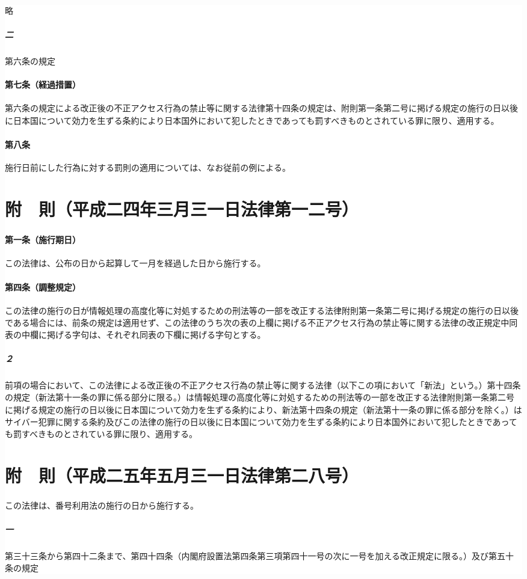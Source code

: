 略
##### 二
第六条の規定
#### 第七条（経過措置）
第六条の規定による改正後の不正アクセス行為の禁止等に関する法律第十四条の規定は、附則第一条第二号に掲げる規定の施行の日以後に日本国について効力を生ずる条約により日本国外において犯したときであっても罰すべきものとされている罪に限り、適用する。
#### 第八条
施行日前にした行為に対する罰則の適用については、なお従前の例による。
# 附　則（平成二四年三月三一日法律第一二号）
#### 第一条（施行期日）
この法律は、公布の日から起算して一月を経過した日から施行する。
#### 第四条（調整規定）
この法律の施行の日が情報処理の高度化等に対処するための刑法等の一部を改正する法律附則第一条第二号に掲げる規定の施行の日以後である場合には、前条の規定は適用せず、この法律のうち次の表の上欄に掲げる不正アクセス行為の禁止等に関する法律の改正規定中同表の中欄に掲げる字句は、それぞれ同表の下欄に掲げる字句とする。
##### ２
前項の場合において、この法律による改正後の不正アクセス行為の禁止等に関する法律（以下この項において「新法」という。）第十四条の規定（新法第十一条の罪に係る部分に限る。）は情報処理の高度化等に対処するための刑法等の一部を改正する法律附則第一条第二号に掲げる規定の施行の日以後に日本国について効力を生ずる条約により、新法第十四条の規定（新法第十一条の罪に係る部分を除く。）はサイバー犯罪に関する条約及びこの法律の施行の日以後に日本国について効力を生ずる条約により日本国外において犯したときであっても罰すべきものとされている罪に限り、適用する。
# 附　則（平成二五年五月三一日法律第二八号）
この法律は、番号利用法の施行の日から施行する。
##### 一
第三十三条から第四十二条まで、第四十四条（内閣府設置法第四条第三項第四十一号の次に一号を加える改正規定に限る。）及び第五十条の規定
